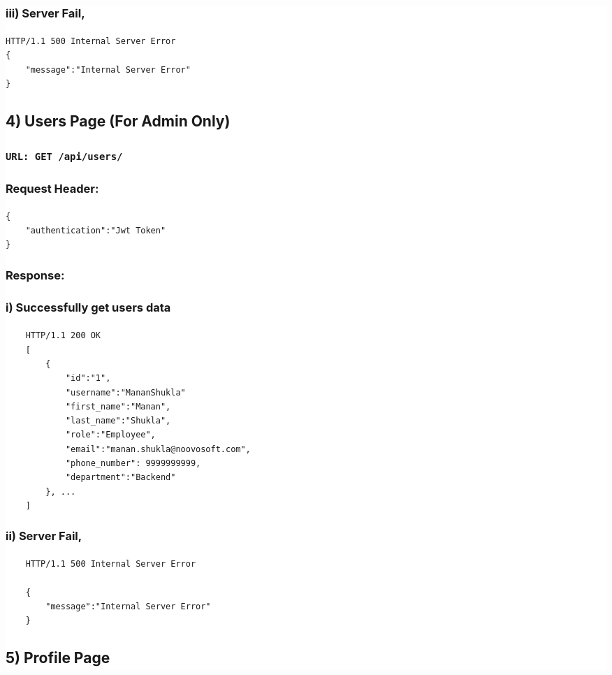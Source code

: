 ### iii) Server Fail,

```
HTTP/1.1 500 Internal Server Error
{
    "message":"Internal Server Error"
}
```

## 4) Users Page (For Admin Only)

### `URL: GET /api/users/`

### Request Header:

```
{
    "authentication":"Jwt Token"
}
```

### Response:

### i) Successfully get users data

```
    HTTP/1.1 200 OK
    [ 
        {
            "id":"1",
            "username":"MananShukla"
            "first_name":"Manan",
            "last_name":"Shukla",
            "role":"Employee",
            "email":"manan.shukla@noovosoft.com",
            "phone_number": 9999999999,
            "department":"Backend"
        }, ... 
    ]
```

### ii) Server Fail,

```
    HTTP/1.1 500 Internal Server Error
    
    {
        "message":"Internal Server Error"
    }
```

## 5) Profile Page
